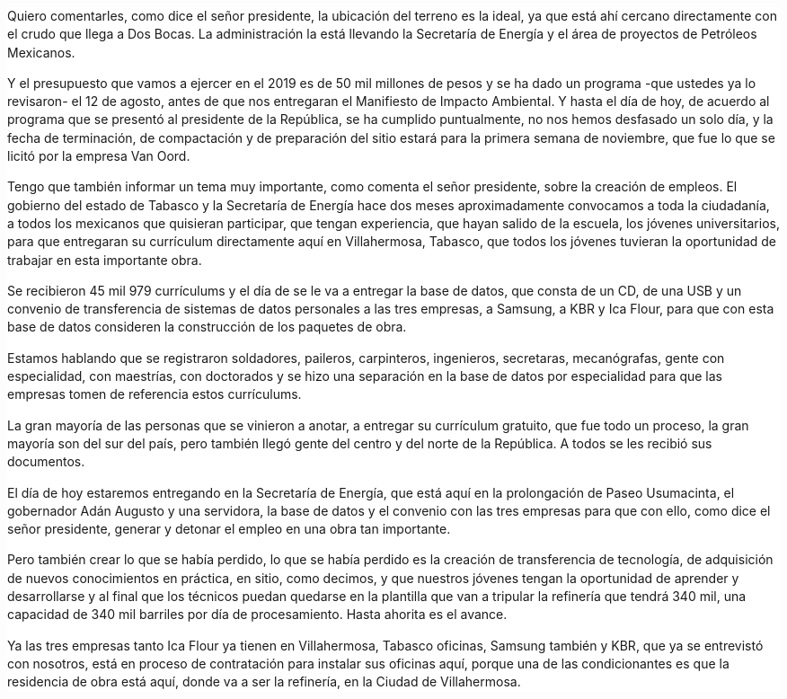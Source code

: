 Quiero comentarles, como dice el señor presidente, la ubicación del terreno es
la ideal, ya que está ahí cercano directamente con el crudo que llega a Dos
Bocas. La administración la está llevando la Secretaría de Energía y el área
de proyectos de Petróleos Mexicanos.

Y el presupuesto que vamos a ejercer en el 2019 es de 50 mil millones de pesos
y se ha dado un programa -que ustedes ya lo revisaron- el 12 de agosto, antes
de que nos entregaran el Manifiesto de Impacto Ambiental. Y hasta el día de
hoy, de acuerdo al programa que se presentó al presidente de la República, se
ha cumplido puntualmente, no nos hemos desfasado un solo día, y la fecha de
terminación, de compactación y de preparación del sitio estará para la primera
semana de noviembre, que fue lo que se licitó por la empresa Van Oord.

Tengo que también informar un tema muy importante, como comenta el señor
presidente, sobre la creación de empleos. El gobierno del estado de Tabasco y
la Secretaría de Energía hace dos meses aproximadamente convocamos a toda la
ciudadanía, a todos los mexicanos que quisieran participar, que tengan
experiencia, que hayan salido de la escuela, los jóvenes universitarios, para
que entregaran su currículum directamente aquí en Villahermosa, Tabasco, que
todos los jóvenes tuvieran la oportunidad de trabajar en esta importante obra.

Se recibieron 45 mil 979 currículums y el día de se le va a entregar la base
de datos, que consta de un CD, de una USB y un convenio de transferencia de
sistemas de datos personales a las tres empresas, a Samsung, a KBR y Ica
Flour, para que con esta base de datos consideren la construcción de los
paquetes de obra.

Estamos hablando que se registraron soldadores, paileros, carpinteros,
ingenieros, secretaras, mecanógrafas, gente con especialidad, con maestrías,
con doctorados y se hizo una separación en la base de datos por especialidad
para que las empresas tomen de referencia estos currículums.

La gran mayoría de las personas que se vinieron a anotar, a entregar su
currículum gratuito, que fue todo un proceso, la gran mayoría son del sur del
país, pero también llegó gente del centro y del norte de la República. A todos
se les recibió sus documentos.

El día de hoy estaremos entregando en la Secretaría de Energía, que está aquí
en la prolongación de Paseo Usumacinta, el gobernador Adán Augusto y una
servidora, la base de datos y el convenio con las tres empresas para que con
ello, como dice el señor presidente, generar y detonar el empleo en una obra
tan importante.

Pero también crear lo que se había perdido, lo que se había perdido es la
creación de transferencia de tecnología, de adquisición de nuevos
conocimientos en práctica, en sitio, como decimos, y que nuestros jóvenes
tengan la oportunidad de aprender y desarrollarse y al final que los técnicos
puedan quedarse en la plantilla que van a tripular la refinería que tendrá 340
mil, una capacidad de 340 mil barriles por día de procesamiento. Hasta ahorita
es el avance.

Ya las tres empresas tanto Ica Flour ya tienen en Villahermosa, Tabasco
oficinas, Samsung también y KBR, que ya se entrevistó con nosotros, está en
proceso de contratación para instalar sus oficinas aquí, porque una de las
condicionantes es que la residencia de obra está aquí, donde va a ser la
refinería, en la Ciudad de Villahermosa.

